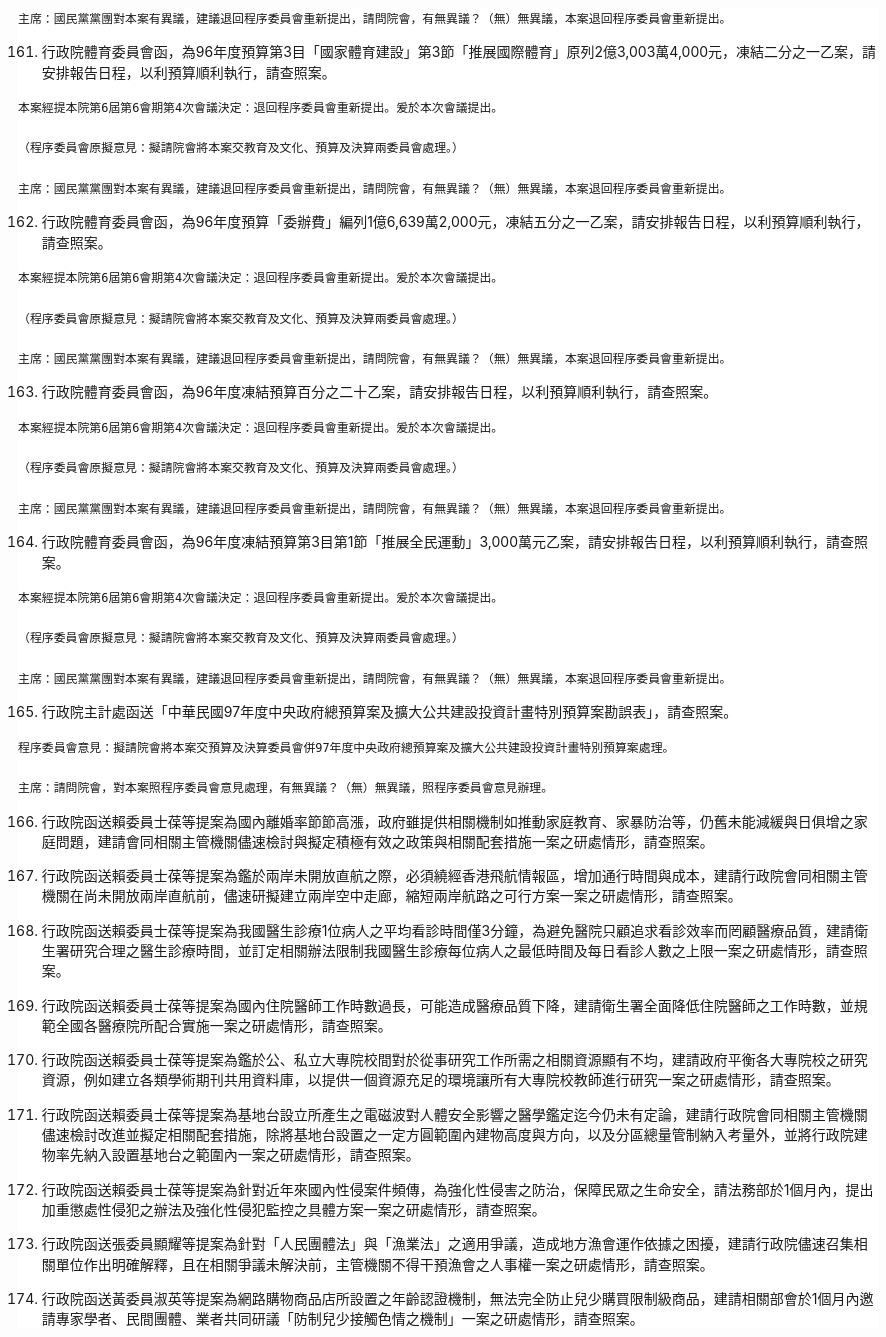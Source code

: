    主席：國民黨黨團對本案有異議，建議退回程序委員會重新提出，請問院會，有無異議？（無）無異議，本案退回程序委員會重新提出。

161. 行政院體育委員會函，為96年度預算第3目「國家體育建設」第3節「推展國際體育」原列2億3,003萬4,000元，凍結二分之一乙案，請安排報告日程，以利預算順利執行，請查照案。

    本案經提本院第6屆第6會期第4次會議決定：退回程序委員會重新提出。爰於本次會議提出。

    （程序委員會原擬意見：擬請院會將本案交教育及文化、預算及決算兩委員會處理。）

    主席：國民黨黨團對本案有異議，建議退回程序委員會重新提出，請問院會，有無異議？（無）無異議，本案退回程序委員會重新提出。

162. 行政院體育委員會函，為96年度預算「委辦費」編列1億6,639萬2,000元，凍結五分之一乙案，請安排報告日程，以利預算順利執行，請查照案。

    本案經提本院第6屆第6會期第4次會議決定：退回程序委員會重新提出。爰於本次會議提出。

    （程序委員會原擬意見：擬請院會將本案交教育及文化、預算及決算兩委員會處理。）

    主席：國民黨黨團對本案有異議，建議退回程序委員會重新提出，請問院會，有無異議？（無）無異議，本案退回程序委員會重新提出。

163. 行政院體育委員會函，為96年度凍結預算百分之二十乙案，請安排報告日程，以利預算順利執行，請查照案。

    本案經提本院第6屆第6會期第4次會議決定：退回程序委員會重新提出。爰於本次會議提出。

    （程序委員會原擬意見：擬請院會將本案交教育及文化、預算及決算兩委員會處理。）

    主席：國民黨黨團對本案有異議，建議退回程序委員會重新提出，請問院會，有無異議？（無）無異議，本案退回程序委員會重新提出。

164. 行政院體育委員會函，為96年度凍結預算第3目第1節「推展全民運動」3,000萬元乙案，請安排報告日程，以利預算順利執行，請查照案。

    本案經提本院第6屆第6會期第4次會議決定：退回程序委員會重新提出。爰於本次會議提出。

    （程序委員會原擬意見：擬請院會將本案交教育及文化、預算及決算兩委員會處理。）

    主席：國民黨黨團對本案有異議，建議退回程序委員會重新提出，請問院會，有無異議？（無）無異議，本案退回程序委員會重新提出。

165. 行政院主計處函送「中華民國97年度中央政府總預算案及擴大公共建設投資計畫特別預算案勘誤表」，請查照案。

    程序委員會意見：擬請院會將本案交預算及決算委員會併97年度中央政府總預算案及擴大公共建設投資計畫特別預算案處理。

    主席：請問院會，對本案照程序委員會意見處理，有無異議？（無）無異議，照程序委員會意見辦理。

166. 行政院函送賴委員士葆等提案為國內離婚率節節高漲，政府雖提供相關機制如推動家庭教育、家暴防治等，仍舊未能減緩與日俱增之家庭問題，建請會同相關主管機關儘速檢討與擬定積極有效之政策與相關配套措施一案之研處情形，請查照案。

167. 行政院函送賴委員士葆等提案為鑑於兩岸未開放直航之際，必須繞經香港飛航情報區，增加通行時間與成本，建請行政院會同相關主管機關在尚未開放兩岸直航前，儘速研擬建立兩岸空中走廊，縮短兩岸航路之可行方案一案之研處情形，請查照案。

168. 行政院函送賴委員士葆等提案為我國醫生診療1位病人之平均看診時間僅3分鐘，為避免醫院只顧追求看診效率而罔顧醫療品質，建請衛生署研究合理之醫生診療時間，並訂定相關辦法限制我國醫生診療每位病人之最低時間及每日看診人數之上限一案之研處情形，請查照案。

169. 行政院函送賴委員士葆等提案為國內住院醫師工作時數過長，可能造成醫療品質下降，建請衛生署全面降低住院醫師之工作時數，並規範全國各醫療院所配合實施一案之研處情形，請查照案。

170. 行政院函送賴委員士葆等提案為鑑於公、私立大專院校間對於從事研究工作所需之相關資源顯有不均，建請政府平衡各大專院校之研究資源，例如建立各類學術期刊共用資料庫，以提供一個資源充足的環境讓所有大專院校教師進行研究一案之研處情形，請查照案。

171. 行政院函送賴委員士葆等提案為基地台設立所產生之電磁波對人體安全影響之醫學鑑定迄今仍未有定論，建請行政院會同相關主管機關儘速檢討改進並擬定相關配套措施，除將基地台設置之一定方圓範圍內建物高度與方向，以及分區總量管制納入考量外，並將行政院建物率先納入設置基地台之範圍內一案之研處情形，請查照案。

172. 行政院函送賴委員士葆等提案為針對近年來國內性侵案件頻傳，為強化性侵害之防治，保障民眾之生命安全，請法務部於1個月內，提出加重懲處性侵犯之辦法及強化性侵犯監控之具體方案一案之研處情形，請查照案。

173. 行政院函送張委員顯耀等提案為針對「人民團體法」與「漁業法」之適用爭議，造成地方漁會運作依據之困擾，建請行政院儘速召集相關單位作出明確解釋，且在相關爭議未解決前，主管機關不得干預漁會之人事權一案之研處情形，請查照案。

174. 行政院函送黃委員淑英等提案為網路購物商品店所設置之年齡認證機制，無法完全防止兒少購買限制級商品，建請相關部會於1個月內邀請專家學者、民間團體、業者共同研議「防制兒少接觸色情之機制」一案之研處情形，請查照案。
